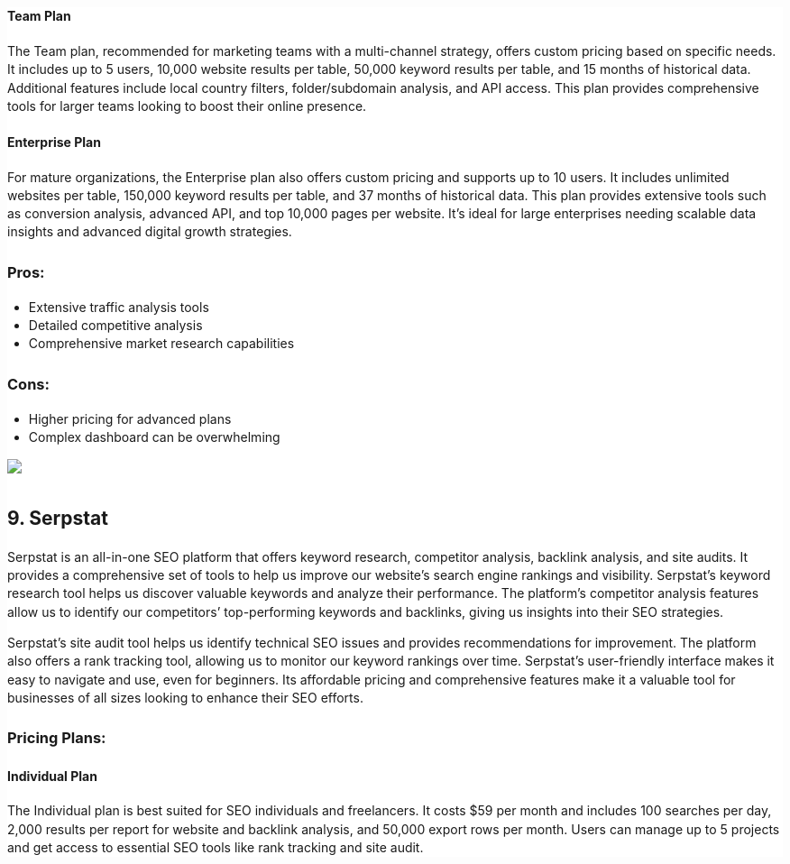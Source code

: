 #### Team Plan

The Team plan, recommended for marketing teams with a multi-channel strategy, offers custom pricing based on specific needs. It includes up to 5 users, 10,000 website results per table, 50,000 keyword results per table, and 15 months of historical data. Additional features include local country filters, folder/subdomain analysis, and API access. This plan provides comprehensive tools for larger teams looking to boost their online presence.

#### Enterprise Plan

For mature organizations, the Enterprise plan also offers custom pricing and supports up to 10 users. It includes unlimited websites per table, 150,000 keyword results per table, and 37 months of historical data. This plan provides extensive tools such as conversion analysis, advanced API, and top 10,000 pages per website. It’s ideal for large enterprises needing scalable data insights and advanced digital growth strategies.

### Pros:

* Extensive traffic analysis tools
* Detailed competitive analysis
* Comprehensive market research capabilities

### Cons:

* Higher pricing for advanced plans
* Complex dashboard can be overwhelming

![](https://www.link-assistant.com/articles/wp-content/uploads/2024/07/Serpstat-.jpg)

## 9\. Serpstat

Serpstat is an all-in-one SEO platform that offers keyword research, competitor analysis, backlink analysis, and site audits. It provides a comprehensive set of tools to help us improve our website’s search engine rankings and visibility. Serpstat’s keyword research tool helps us discover valuable keywords and analyze their performance. The platform’s competitor analysis features allow us to identify our competitors’ top-performing keywords and backlinks, giving us insights into their SEO strategies.

Serpstat’s site audit tool helps us identify technical SEO issues and provides recommendations for improvement. The platform also offers a rank tracking tool, allowing us to monitor our keyword rankings over time. Serpstat’s user-friendly interface makes it easy to navigate and use, even for beginners. Its affordable pricing and comprehensive features make it a valuable tool for businesses of all sizes looking to enhance their SEO efforts.

### Pricing Plans:

#### Individual Plan

The Individual plan is best suited for SEO individuals and freelancers. It costs $59 per month and includes 100 searches per day, 2,000 results per report for website and backlink analysis, and 50,000 export rows per month. Users can manage up to 5 projects and get access to essential SEO tools like rank tracking and site audit.
